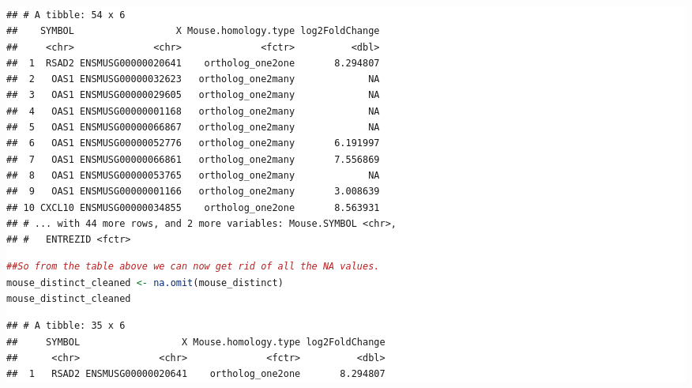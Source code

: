     ## # A tibble: 54 x 6
    ##    SYMBOL                  X Mouse.homology.type log2FoldChange
    ##     <chr>              <chr>              <fctr>          <dbl>
    ##  1  RSAD2 ENSMUSG00000020641    ortholog_one2one       8.294807
    ##  2   OAS1 ENSMUSG00000032623   ortholog_one2many             NA
    ##  3   OAS1 ENSMUSG00000029605   ortholog_one2many             NA
    ##  4   OAS1 ENSMUSG00000001168   ortholog_one2many             NA
    ##  5   OAS1 ENSMUSG00000066867   ortholog_one2many             NA
    ##  6   OAS1 ENSMUSG00000052776   ortholog_one2many       6.191997
    ##  7   OAS1 ENSMUSG00000066861   ortholog_one2many       7.556869
    ##  8   OAS1 ENSMUSG00000053765   ortholog_one2many             NA
    ##  9   OAS1 ENSMUSG00000001166   ortholog_one2many       3.008639
    ## 10 CXCL10 ENSMUSG00000034855    ortholog_one2one       8.563931
    ## # ... with 44 more rows, and 2 more variables: Mouse.SYMBOL <chr>,
    ## #   ENTREZID <fctr>

``` r
##So from the table above we can now get rid of all the NA values.
mouse_distinct_cleaned <- na.omit(mouse_distinct)
mouse_distinct_cleaned
```

    ## # A tibble: 35 x 6
    ##     SYMBOL                  X Mouse.homology.type log2FoldChange
    ##      <chr>              <chr>              <fctr>          <dbl>
    ##  1   RSAD2 ENSMUSG00000020641    ortholog_one2one       8.294807